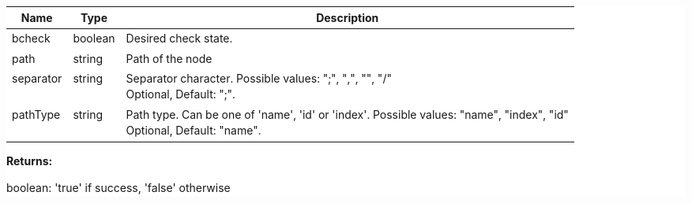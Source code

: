 |  **Name** | **Type** | **Description** |
| ---------- | -------- | --------------- |
| bcheck | boolean |  Desired check state. |
| path | string |  Path of the node |
| separator | string |  Separator character. Possible values: ";", ",", "\", "/"<br>Optional, Default: ";". |
| pathType | string |  Path type. Can be one of 'name', 'id' or 'index'. Possible values: "name", "index", "id"<br>Optional, Default: "name". |




**Returns:**

boolean: 'true' if success, 'false' otherwise



<a name="see.also.telerikradtreeview.dosetcheck"></a>

  

